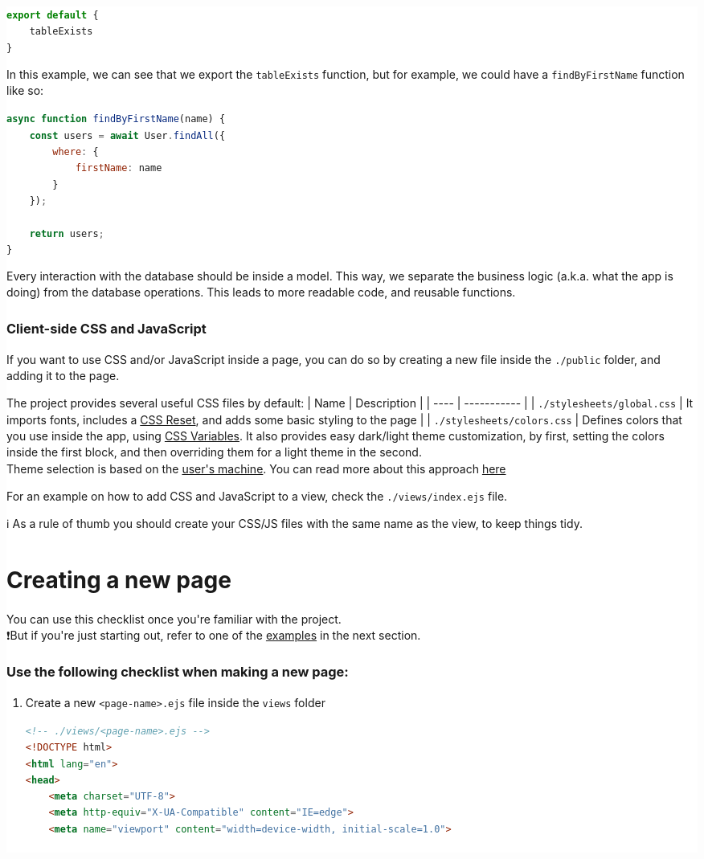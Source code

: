 ```js
export default {
    tableExists
}
```
In this example, we can see that we export the `tableExists` function, but for example, we could have a `findByFirstName` function like so:

```js
async function findByFirstName(name) {
    const users = await User.findAll({
        where: {
            firstName: name
        }
    });

    return users;
}
```

Every interaction with the database should be inside a model. This way, we separate the business logic (a.k.a. what the app is doing) from the database operations. This leads to more readable code, and reusable functions.

### Client-side CSS and JavaScript

If you want to use CSS and/or JavaScript inside a page, you can do so by creating a new file inside the `./public` folder, and adding it to the page.

The project provides several useful CSS files by default:
| Name | Description |
| ---- | ----------- |
| `./stylesheets/global.css` | It imports fonts, includes a [CSS Reset](https://en.wikipedia.org/wiki/Reset_style_sheet), and adds some basic styling to the page |
| `./stylesheets/colors.css` | Defines colors that you use inside the app, using [CSS Variables](https://www.w3schools.com/css/css3_variables.asp). It also provides easy dark/light theme customization, by first, setting the colors inside the first block, and then overriding them for a light theme in the second. <br> Theme selection is based on the [user's machine](https://developer.mozilla.org/en-US/docs/Web/CSS/@media/prefers-color-scheme). You can read more about this approach [here](https://dev.to/laurilllll/how-to-create-dark-mode-using-only-css-2cb4)

For an example on how to add CSS and JavaScript to a view, check the `./views/index.ejs` file.

ℹ️ As a rule of thumb you should create your CSS/JS files with the same name as the view, to keep things tidy.

# Creating a new page

You can use this checklist once you're familiar with the project.
<br>❗But if you're just starting out, refer to one of the [examples](#examples) in the next section.

### Use the following checklist when making a new page:

1. Create a new `<page-name>.ejs` file inside the `views` folder
    ```html
    <!-- ./views/<page-name>.ejs -->
    <!DOCTYPE html>
    <html lang="en">
    <head>
        <meta charset="UTF-8">
        <meta http-equiv="X-UA-Compatible" content="IE=edge">
        <meta name="viewport" content="width=device-width, initial-scale=1.0">
        